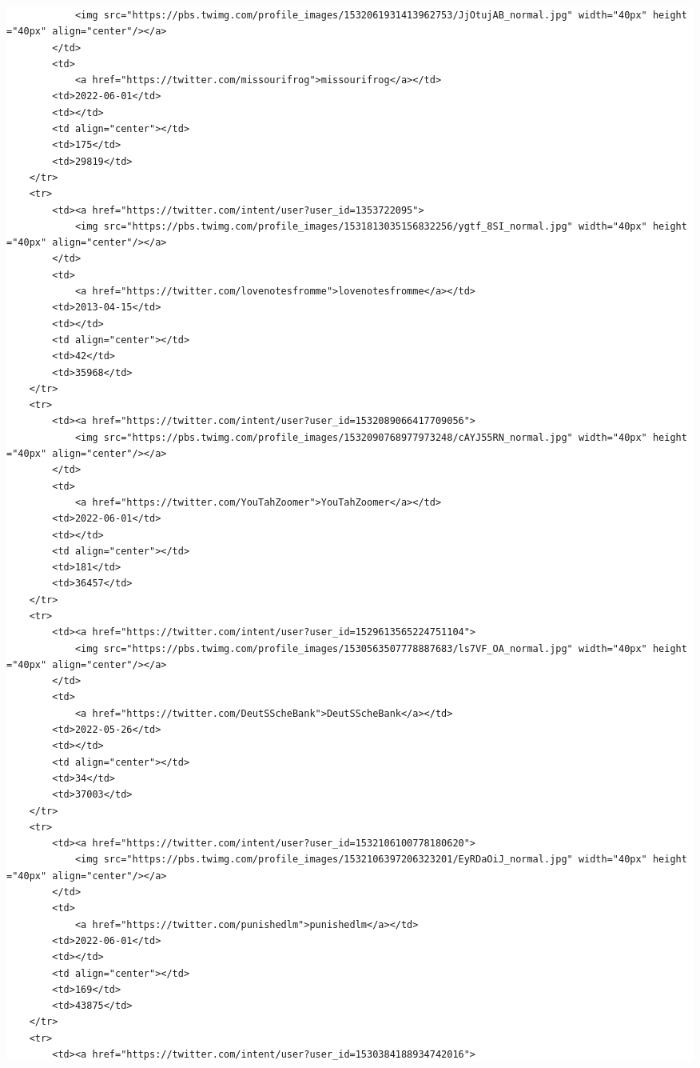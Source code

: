                 <img src="https://pbs.twimg.com/profile_images/1532061931413962753/JjOtujAB_normal.jpg" width="40px" height="40px" align="center"/></a>
            </td>
            <td>
                <a href="https://twitter.com/missourifrog">missourifrog</a></td>
            <td>2022-06-01</td>
            <td></td>
            <td align="center"></td>
            <td>175</td>
            <td>29819</td>
        </tr>
        <tr>
            <td><a href="https://twitter.com/intent/user?user_id=1353722095">
                <img src="https://pbs.twimg.com/profile_images/1531813035156832256/ygtf_8SI_normal.jpg" width="40px" height="40px" align="center"/></a>
            </td>
            <td>
                <a href="https://twitter.com/lovenotesfromme">lovenotesfromme</a></td>
            <td>2013-04-15</td>
            <td></td>
            <td align="center"></td>
            <td>42</td>
            <td>35968</td>
        </tr>
        <tr>
            <td><a href="https://twitter.com/intent/user?user_id=1532089066417709056">
                <img src="https://pbs.twimg.com/profile_images/1532090768977973248/cAYJ55RN_normal.jpg" width="40px" height="40px" align="center"/></a>
            </td>
            <td>
                <a href="https://twitter.com/YouTahZoomer">YouTahZoomer</a></td>
            <td>2022-06-01</td>
            <td></td>
            <td align="center"></td>
            <td>181</td>
            <td>36457</td>
        </tr>
        <tr>
            <td><a href="https://twitter.com/intent/user?user_id=1529613565224751104">
                <img src="https://pbs.twimg.com/profile_images/1530563507778887683/ls7VF_OA_normal.jpg" width="40px" height="40px" align="center"/></a>
            </td>
            <td>
                <a href="https://twitter.com/DeutSScheBank">DeutSScheBank</a></td>
            <td>2022-05-26</td>
            <td></td>
            <td align="center"></td>
            <td>34</td>
            <td>37003</td>
        </tr>
        <tr>
            <td><a href="https://twitter.com/intent/user?user_id=1532106100778180620">
                <img src="https://pbs.twimg.com/profile_images/1532106397206323201/EyRDaOiJ_normal.jpg" width="40px" height="40px" align="center"/></a>
            </td>
            <td>
                <a href="https://twitter.com/punishedlm">punishedlm</a></td>
            <td>2022-06-01</td>
            <td></td>
            <td align="center"></td>
            <td>169</td>
            <td>43875</td>
        </tr>
        <tr>
            <td><a href="https://twitter.com/intent/user?user_id=1530384188934742016">